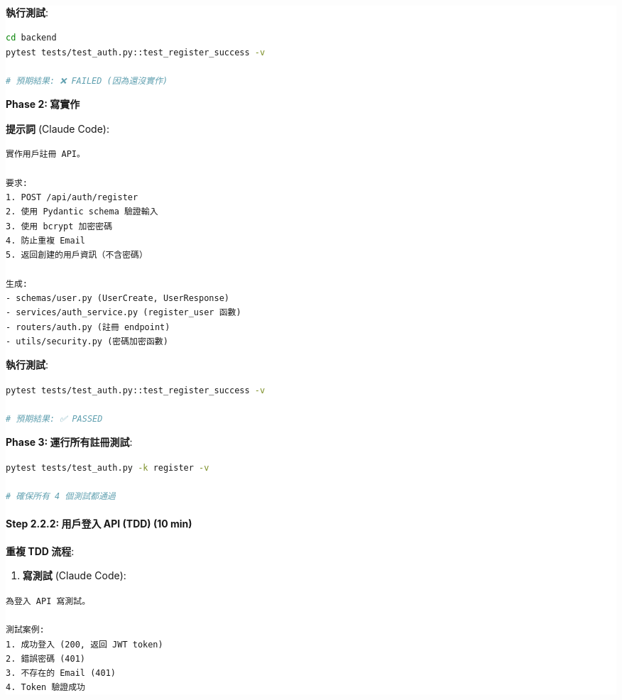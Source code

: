 **執行測試**:
```bash
cd backend
pytest tests/test_auth.py::test_register_success -v

# 預期結果: ❌ FAILED (因為還沒實作)
```

**Phase 2: 寫實作**

**提示詞** (Claude Code):
```
實作用戶註冊 API。

要求:
1. POST /api/auth/register
2. 使用 Pydantic schema 驗證輸入
3. 使用 bcrypt 加密密碼
4. 防止重複 Email
5. 返回創建的用戶資訊（不含密碼）

生成:
- schemas/user.py (UserCreate, UserResponse)
- services/auth_service.py (register_user 函數)
- routers/auth.py (註冊 endpoint)
- utils/security.py (密碼加密函數)
```

**執行測試**:
```bash
pytest tests/test_auth.py::test_register_success -v

# 預期結果: ✅ PASSED
```

**Phase 3: 運行所有註冊測試**:
```bash
pytest tests/test_auth.py -k register -v

# 確保所有 4 個測試都通過
```

#### Step 2.2.2: 用戶登入 API (TDD) (10 min)

**重複 TDD 流程**:

1. **寫測試** (Claude Code):
```
為登入 API 寫測試。

測試案例:
1. 成功登入 (200, 返回 JWT token)
2. 錯誤密碼 (401)
3. 不存在的 Email (401)
4. Token 驗證成功
```
